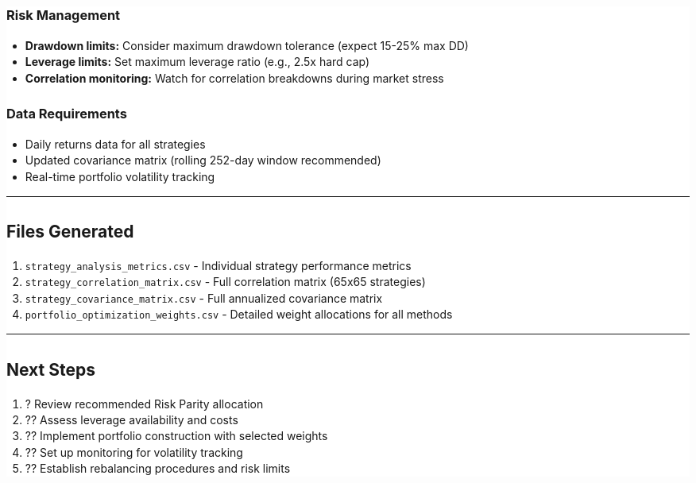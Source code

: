 ### Risk Management
- **Drawdown limits:** Consider maximum drawdown tolerance (expect 15-25% max DD)
- **Leverage limits:** Set maximum leverage ratio (e.g., 2.5x hard cap)
- **Correlation monitoring:** Watch for correlation breakdowns during market stress

### Data Requirements
- Daily returns data for all strategies
- Updated covariance matrix (rolling 252-day window recommended)
- Real-time portfolio volatility tracking

---

## Files Generated
1. `strategy_analysis_metrics.csv` - Individual strategy performance metrics
2. `strategy_correlation_matrix.csv` - Full correlation matrix (65x65 strategies)
3. `strategy_covariance_matrix.csv` - Full annualized covariance matrix
4. `portfolio_optimization_weights.csv` - Detailed weight allocations for all methods

---

## Next Steps
1. ? Review recommended Risk Parity allocation
2. ?? Assess leverage availability and costs
3. ?? Implement portfolio construction with selected weights
4. ?? Set up monitoring for volatility tracking
5. ?? Establish rebalancing procedures and risk limits

